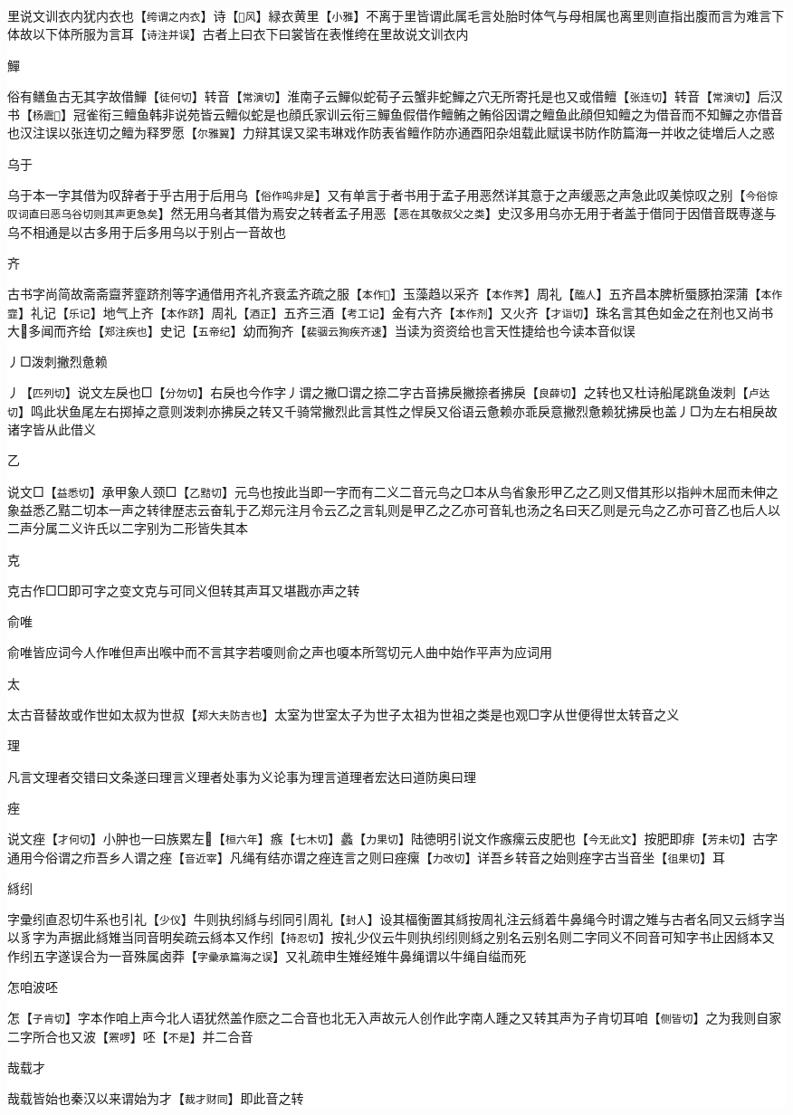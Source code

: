 里说文训衣内犹内衣也【`绔谓之内衣`】诗【`风`】緑衣黄里【`小雅`】不离于里皆谓此属毛言处胎时体气与母相属也离里则直指出腹而言为难言下体故以下体所服为言耳【`诗注并误`】古者上曰衣下曰裳皆在表惟绔在里故说文训衣内  

鱓  

俗有鳝鱼古无其字故借鱓【`徒何切`】转音【`常演切`】淮南子云鱓似蛇荀子云蟹非蛇鱓之穴无所寄托是也又或借鳣【`张连切`】转音【`常演切`】后汉书【`杨震`】冠雀衔三鳣鱼韩非说苑皆云鳣似蛇是也顔氏家训云衔三鱓鱼假借作鳣鲔之鲔俗因谓之鳣鱼此顔但知鳣之为借音而不知鱓之亦借音也汉注误以张连切之鳣为释罗愿【`尔雅翼`】力辩其误又梁韦琳戏作防表省鳣作防亦通酉阳杂俎载此赋误书防作防篇海一并收之徒増后人之惑  

乌于  

乌于本一字其借为叹辞者于乎古用于后用乌【`俗作呜非是`】又有单言于者书用于孟子用恶然详其意于之声缓恶之声急此叹美惊叹之别【`今俗惊叹词直曰恶乌谷切则其声更急矣`】然无用乌者其借为焉安之转者孟子用恶【`恶在其敬叔父之类`】史汉多用乌亦无用于者盖于借同于因借音既専遂与乌不相通是以古多用于后多用乌以于别占一音故也  

齐  

古书字尚简故斋斋齍荠韲跻剂等字通借用齐礼齐衰孟齐疏之服【`本作`】玉藻趋以采齐【`本作荠`】周礼【`醢人`】五齐昌本脾析蜃豚拍深蒲【`本作韲`】礼记【`乐记`】地气上齐【`本作跻`】周礼【`酒正`】五齐三酒【`考工记`】金有六齐【`本作剂`】又火齐【`才诣切`】珠名言其色如金之在剂也又尚书大多闻而齐给【`郑注疾也`】史记【`五帝纪`】幼而狥齐【`裴骃云狥疾齐速`】当读为资资给也言天性捷给也今读本音似误  

丿□泼刺撇烈惫赖  

丿【`匹列切`】说文左戾也□【`分勿切`】右戾也今作字丿谓之撇□谓之捺二字古音拂戾撇捺者拂戾【`良薛切`】之转也又杜诗船尾跳鱼泼刺【`卢达切`】鸣此状鱼尾左右掷掉之意则泼刺亦拂戾之转又千骑常撇烈此言其性之悍戾又俗语云惫赖亦乖戾意撇烈惫赖犹拂戾也盖丿□为左右相戾故诸字皆从此借义  

乙  

说文□【`益悉切`】承甲象人颈□【`乙黠切`】元鸟也按此当即一字而有二义二音元鸟之□本从鸟省象形甲乙之乙则又借其形以指艸木屈而未伸之象益悉乙黠二切本一声之转律歴志云奋轧于乙郑元注月令云乙之言轧则是甲乙之乙亦可音轧也汤之名曰天乙则是元鸟之乙亦可音乙也后人以二声分属二义许氏以二字别为二形皆失其本  

克  

克古作□□即可字之变文克与可同义但转其声耳又堪戡亦声之转  

俞唯  

俞唯皆应词今人作唯但声出喉中而不言其字若嗄则俞之声也嗄本所驾切元人曲中始作平声为应词用  

太  

太古音替故或作世如太叔为世叔【`郑大夫防吉也`】太室为世室太子为世子太祖为世祖之类是也观□字从世便得世太转音之义  

理  

凡言文理者交错曰文条遂曰理言义理者处事为义论事为理言道理者宏达曰道防奥曰理  

痤  

说文痤【`才何切`】小肿也一曰族累左【`桓六年`】瘯【`七木切`】蠡【`力果切`】陆徳明引说文作瘯瘰云皮肥也【`今无此文`】按肥即痱【`芳未切`】古字通用今俗谓之疖吾乡人谓之痤【`音近宰`】凡绳有结亦谓之痤连言之则曰痤瘰【`力改切`】详吾乡转音之始则痤字古当音坐【`徂果切`】耳  

絼纼  

字彚纼直忍切牛系也引礼【`少仪`】牛则执纼絼与纼同引周礼【`封人`】设其楅衡置其絼按周礼注云絼着牛鼻绳今时谓之雉与古者名同又云絼字当以豸字为声据此絼雉当同音明矣疏云絼本又作纼【`持忍切`】按礼少仪云牛则执纼纼则絼之别名云别名则二字同义不同音可知字书止因絼本又作纼五字遂误合为一音殊属卤莽【`字彚承篇海之误`】又礼疏申生雉经雉牛鼻绳谓以牛绳自缢而死  

怎咱波呸  

怎【`子肯切`】字本作咱上声今北人语犹然盖作麽之二合音也北无入声故元人创作此字南人踵之又转其声为子肯切耳咱【`侧皆切`】之为我则自家二字所合也又波【`罴啰`】呸【`不是`】并二合音  

哉载才  

哉载皆始也秦汉以来谓始为才【`裁才财同`】即此音之转  
